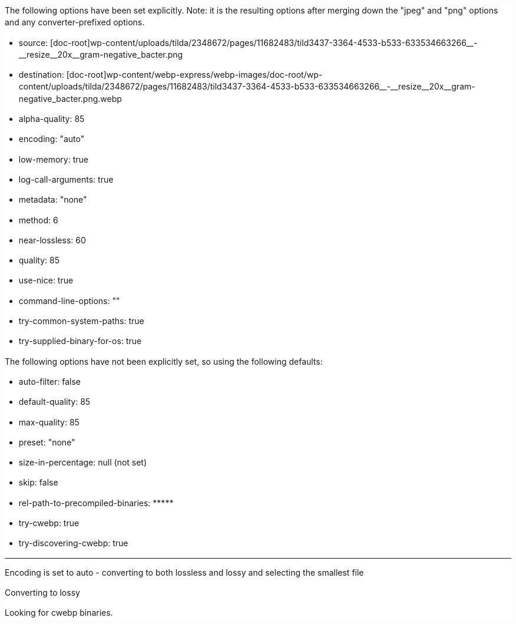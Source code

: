 The following options have been set explicitly. Note: it is the resulting options after merging down the "jpeg" and "png" options and any converter-prefixed options.

- source: [doc-root]wp-content/uploads/tilda/2348672/pages/11682483/tild3437-3364-4533-b533-633534663266__-__resize__20x__gram-negative_bacter.png

- destination: [doc-root]wp-content/webp-express/webp-images/doc-root/wp-content/uploads/tilda/2348672/pages/11682483/tild3437-3364-4533-b533-633534663266__-__resize__20x__gram-negative_bacter.png.webp

- alpha-quality: 85

- encoding: "auto"

- low-memory: true

- log-call-arguments: true

- metadata: "none"

- method: 6

- near-lossless: 60

- quality: 85

- use-nice: true

- command-line-options: ""

- try-common-system-paths: true

- try-supplied-binary-for-os: true


The following options have not been explicitly set, so using the following defaults:

- auto-filter: false

- default-quality: 85

- max-quality: 85

- preset: "none"

- size-in-percentage: null (not set)

- skip: false

- rel-path-to-precompiled-binaries: *****

- try-cwebp: true

- try-discovering-cwebp: true

------------


Encoding is set to auto - converting to both lossless and lossy and selecting the smallest file


Converting to lossy

Looking for cwebp binaries.
